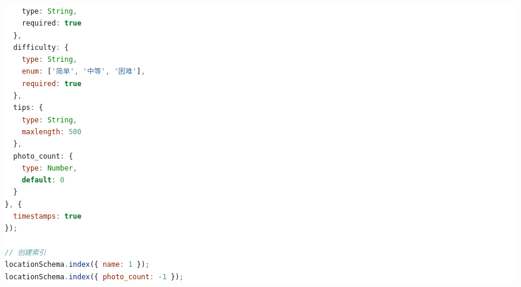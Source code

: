 ```javascript
    type: String,
    required: true
  },
  difficulty: {
    type: String,
    enum: ['简单', '中等', '困难'],
    required: true
  },
  tips: {
    type: String,
    maxlength: 500
  },
  photo_count: {
    type: Number,
    default: 0
  }
}, {
  timestamps: true
});

// 创建索引
locationSchema.index({ name: 1 });
locationSchema.index({ photo_count: -1 });
```

